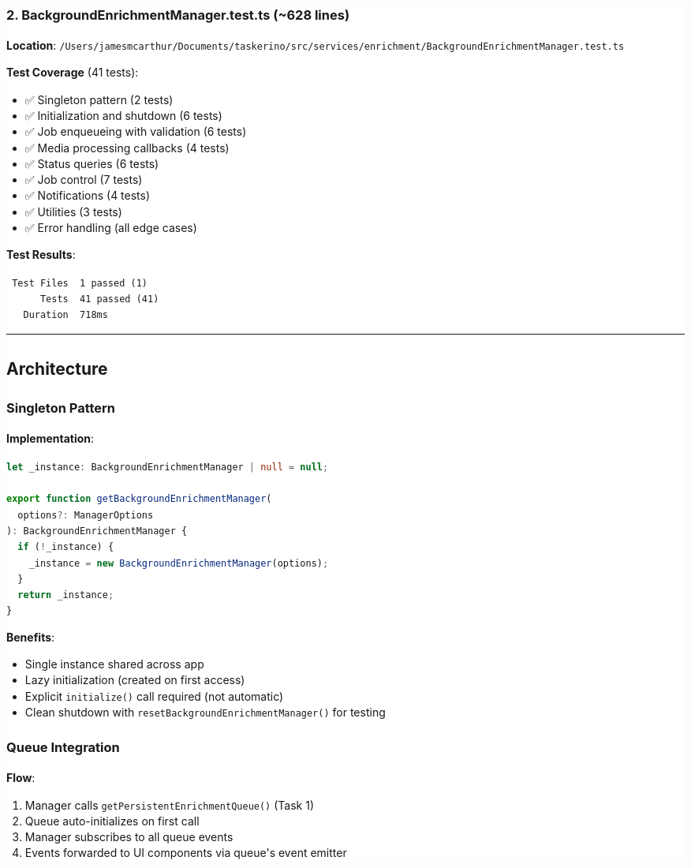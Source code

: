 ### 2. BackgroundEnrichmentManager.test.ts (~628 lines)

**Location**: `/Users/jamesmcarthur/Documents/taskerino/src/services/enrichment/BackgroundEnrichmentManager.test.ts`

**Test Coverage** (41 tests):
- ✅ Singleton pattern (2 tests)
- ✅ Initialization and shutdown (6 tests)
- ✅ Job enqueueing with validation (6 tests)
- ✅ Media processing callbacks (4 tests)
- ✅ Status queries (6 tests)
- ✅ Job control (7 tests)
- ✅ Notifications (4 tests)
- ✅ Utilities (3 tests)
- ✅ Error handling (all edge cases)

**Test Results**:
```
 Test Files  1 passed (1)
      Tests  41 passed (41)
   Duration  718ms
```

---

## Architecture

### Singleton Pattern

**Implementation**:
```typescript
let _instance: BackgroundEnrichmentManager | null = null;

export function getBackgroundEnrichmentManager(
  options?: ManagerOptions
): BackgroundEnrichmentManager {
  if (!_instance) {
    _instance = new BackgroundEnrichmentManager(options);
  }
  return _instance;
}
```

**Benefits**:
- Single instance shared across app
- Lazy initialization (created on first access)
- Explicit `initialize()` call required (not automatic)
- Clean shutdown with `resetBackgroundEnrichmentManager()` for testing

### Queue Integration

**Flow**:
1. Manager calls `getPersistentEnrichmentQueue()` (Task 1)
2. Queue auto-initializes on first call
3. Manager subscribes to all queue events
4. Events forwarded to UI components via queue's event emitter
